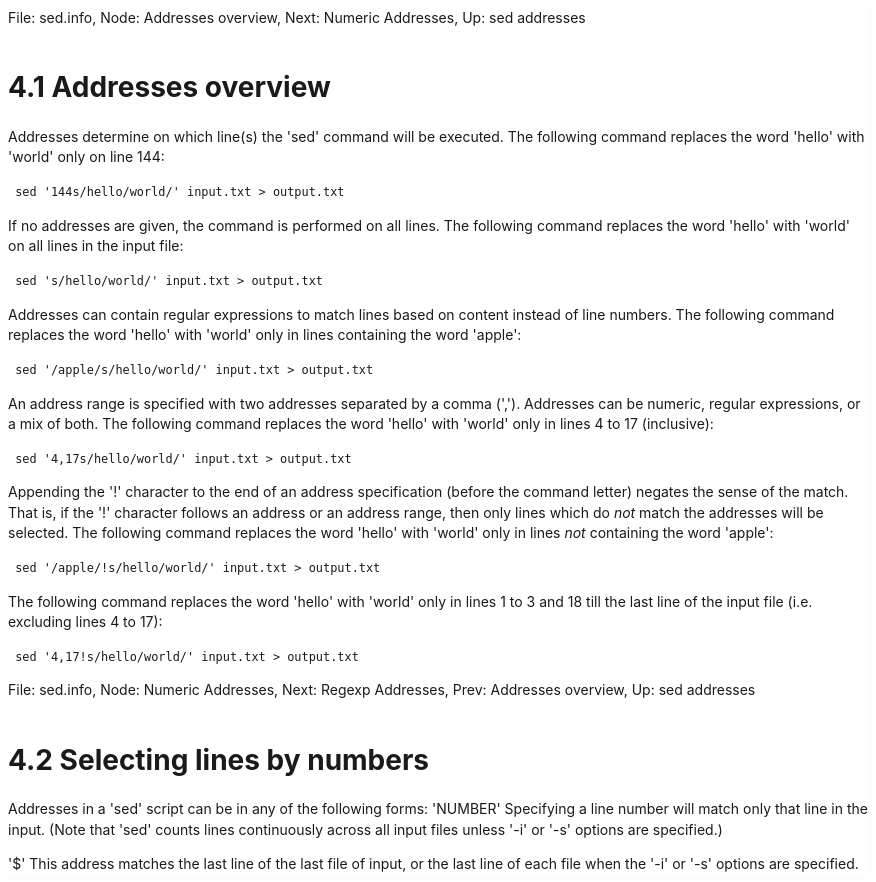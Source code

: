 File: sed.info,  Node: Addresses overview,  Next: Numeric Addresses,  Up: sed addresses

4.1 Addresses overview
======================

Addresses determine on which line(s) the 'sed' command will be executed.
The following command replaces the word 'hello' with 'world' only on
line 144:

     sed '144s/hello/world/' input.txt > output.txt

   If no addresses are given, the command is performed on all lines.
The following command replaces the word 'hello' with 'world' on all
lines in the input file:

     sed 's/hello/world/' input.txt > output.txt

   Addresses can contain regular expressions to match lines based on
content instead of line numbers.  The following command replaces the
word 'hello' with 'world' only in lines containing the word 'apple':

     sed '/apple/s/hello/world/' input.txt > output.txt

   An address range is specified with two addresses separated by a comma
(',').  Addresses can be numeric, regular expressions, or a mix of both.
The following command replaces the word 'hello' with 'world' only in
lines 4 to 17 (inclusive):

     sed '4,17s/hello/world/' input.txt > output.txt

   Appending the '!' character to the end of an address specification
(before the command letter) negates the sense of the match.  That is, if
the '!' character follows an address or an address range, then only
lines which do _not_ match the addresses will be selected.  The
following command replaces the word 'hello' with 'world' only in lines
_not_ containing the word 'apple':

     sed '/apple/!s/hello/world/' input.txt > output.txt

   The following command replaces the word 'hello' with 'world' only in
lines 1 to 3 and 18 till the last line of the input file (i.e.
excluding lines 4 to 17):

     sed '4,17!s/hello/world/' input.txt > output.txt

File: sed.info,  Node: Numeric Addresses,  Next: Regexp Addresses,  Prev: Addresses overview,  Up: sed addresses

4.2 Selecting lines by numbers
==============================

Addresses in a 'sed' script can be in any of the following forms:
'NUMBER'
     Specifying a line number will match only that line in the input.
     (Note that 'sed' counts lines continuously across all input files
     unless '-i' or '-s' options are specified.)

'$'
     This address matches the last line of the last file of input, or
     the last line of each file when the '-i' or '-s' options are
     specified.
